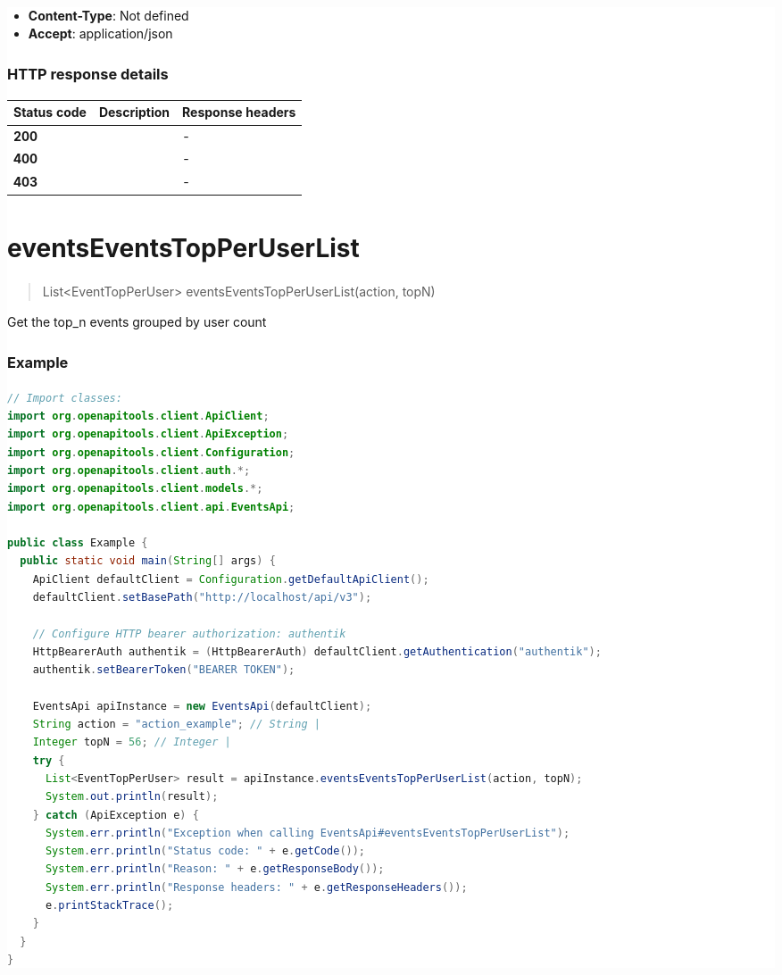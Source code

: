  - **Content-Type**: Not defined
 - **Accept**: application/json

### HTTP response details
| Status code | Description | Response headers |
|-------------|-------------|------------------|
| **200** |  |  -  |
| **400** |  |  -  |
| **403** |  |  -  |

<a id="eventsEventsTopPerUserList"></a>
# **eventsEventsTopPerUserList**
> List&lt;EventTopPerUser&gt; eventsEventsTopPerUserList(action, topN)



Get the top_n events grouped by user count

### Example
```java
// Import classes:
import org.openapitools.client.ApiClient;
import org.openapitools.client.ApiException;
import org.openapitools.client.Configuration;
import org.openapitools.client.auth.*;
import org.openapitools.client.models.*;
import org.openapitools.client.api.EventsApi;

public class Example {
  public static void main(String[] args) {
    ApiClient defaultClient = Configuration.getDefaultApiClient();
    defaultClient.setBasePath("http://localhost/api/v3");
    
    // Configure HTTP bearer authorization: authentik
    HttpBearerAuth authentik = (HttpBearerAuth) defaultClient.getAuthentication("authentik");
    authentik.setBearerToken("BEARER TOKEN");

    EventsApi apiInstance = new EventsApi(defaultClient);
    String action = "action_example"; // String | 
    Integer topN = 56; // Integer | 
    try {
      List<EventTopPerUser> result = apiInstance.eventsEventsTopPerUserList(action, topN);
      System.out.println(result);
    } catch (ApiException e) {
      System.err.println("Exception when calling EventsApi#eventsEventsTopPerUserList");
      System.err.println("Status code: " + e.getCode());
      System.err.println("Reason: " + e.getResponseBody());
      System.err.println("Response headers: " + e.getResponseHeaders());
      e.printStackTrace();
    }
  }
}
```
